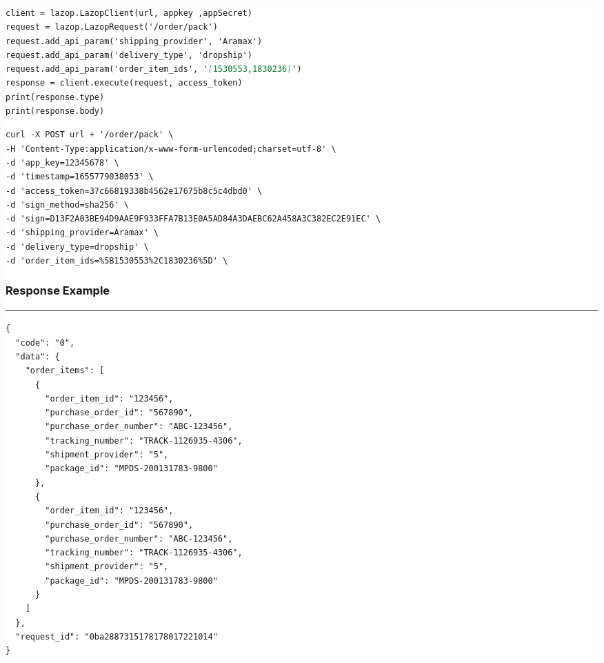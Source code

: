 ```md title="PYTHON"
client = lazop.LazopClient(url, appkey ,appSecret)
request = lazop.LazopRequest('/order/pack')
request.add_api_param('shipping_provider', 'Aramax')
request.add_api_param('delivery_type', 'dropship')
request.add_api_param('order_item_ids', '[1530553,1830236]')
response = client.execute(request, access_token)
print(response.type)
print(response.body)
```

```md title="CURL"
curl -X POST url + '/order/pack' \
-H 'Content-Type:application/x-www-form-urlencoded;charset=utf-8' \
-d 'app_key=12345678' \
-d 'timestamp=1655779038053' \
-d 'access_token=37c66819338b4562e17675b8c5c4dbd0' \
-d 'sign_method=sha256' \
-d 'sign=D13F2A03BE94D9AAE9F933FFA7B13E0A5AD84A3DAEBC62A458A3C382EC2E91EC' \
-d 'shipping_provider=Aramax' \
-d 'delivery_type=dropship' \
-d 'order_item_ids=%5B1530553%2C1830236%5D' \
```

### Response Example
---
```
{
  "code": "0",
  "data": {
    "order_items": [
      {
        "order_item_id": "123456",
        "purchase_order_id": "567890",
        "purchase_order_number": "ABC-123456",
        "tracking_number": "TRACK-1126935-4306",
        "shipment_provider": "5",
        "package_id": "MPDS-200131783-9800"
      },
      {
        "order_item_id": "123456",
        "purchase_order_id": "567890",
        "purchase_order_number": "ABC-123456",
        "tracking_number": "TRACK-1126935-4306",
        "shipment_provider": "5",
        "package_id": "MPDS-200131783-9800"
      }
    ]
  },
  "request_id": "0ba2887315178178017221014"
}
```
